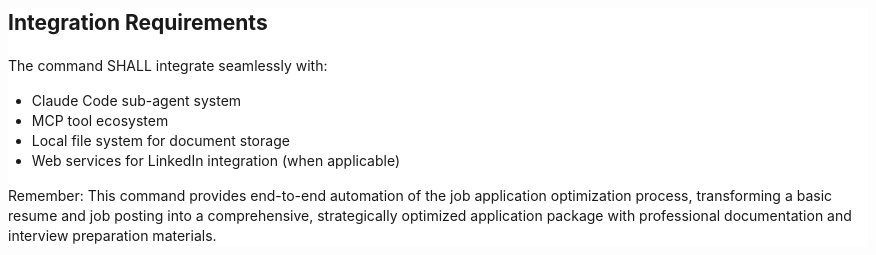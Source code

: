 ## Integration Requirements

The command SHALL integrate seamlessly with:
- Claude Code sub-agent system
- MCP tool ecosystem
- Local file system for document storage
- Web services for LinkedIn integration (when applicable)

Remember: This command provides end-to-end automation of the job application optimization process, transforming a basic resume and job posting into a comprehensive, strategically optimized application package with professional documentation and interview preparation materials.